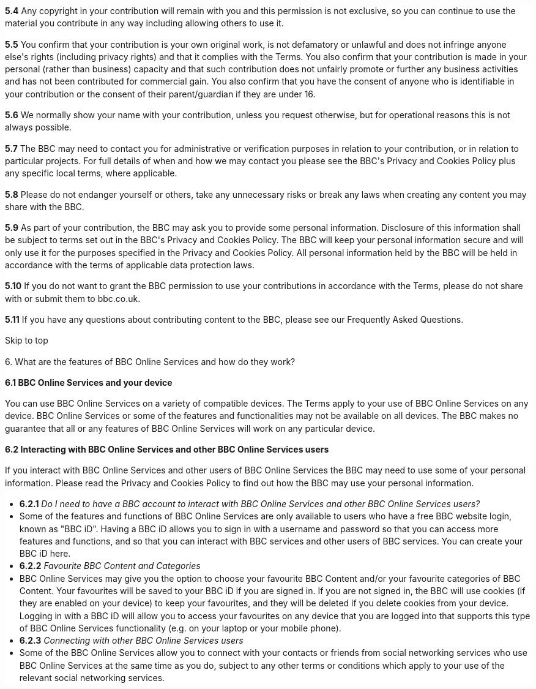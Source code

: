 **5.4** Any copyright in your contribution will remain with you and this permission is not exclusive, so you can continue to use the material you contribute in any way including allowing others to use it.

**5.5** You confirm that your contribution is your own original work, is not defamatory or unlawful and does not infringe anyone else's rights (including privacy rights) and that it complies with the Terms. You also confirm that your contribution is made in your personal (rather than business) capacity and that such contribution does not unfairly promote or further any business activities and has not been contributed for commercial gain. You also confirm that you have the consent of anyone who is identifiable in your contribution or the consent of their parent/guardian if they are under 16.

**5.6** We normally show your name with your contribution, unless you request otherwise, but for operational reasons this is not always possible.

**5.7** The BBC may need to contact you for administrative or verification purposes in relation to your contribution, or in relation to particular projects. For full details of when and how we may contact you please see the BBC's Privacy and Cookies Policy plus any specific local terms, where applicable.

**5.8** Please do not endanger yourself or others, take any unnecessary risks or break any laws when creating any content you may share with the BBC.

**5.9** As part of your contribution, the BBC may ask you to provide some personal information. Disclosure of this information shall be subject to terms set out in the BBC's Privacy and Cookies Policy. The BBC will keep your personal information secure and will only use it for the purposes specified in the Privacy and Cookies Policy. All personal information held by the BBC will be held in accordance with the terms of applicable data protection laws.

**5.10** If you do not want to grant the BBC permission to use your contributions in accordance with the Terms, please do not share with or submit them to bbc.co.uk.

**5.11** If you have any questions about contributing content to the BBC, please see our Frequently Asked Questions.  

Skip to top

6\. What are the features of BBC Online Services and how do they work?

**6.1 BBC Online Services and your device**

You can use BBC Online Services on a variety of compatible devices. The Terms apply to your use of BBC Online Services on any device. BBC Online Services or some of the features and functionalities may not be available on all devices. The BBC makes no guarantee that all or any features of BBC Online Services will work on any particular device.

**6.2 Interacting with BBC Online Services and other BBC Online Services users**

If you interact with BBC Online Services and other users of BBC Online Services the BBC may need to use some of your personal information. Please read the Privacy and Cookies Policy to find out how the BBC may use your personal information.

*   **6.2.1** _Do I need to have a BBC account to interact with BBC Online Services and other BBC Online Services users?_
*   Some of the features and functions of BBC Online Services are only available to users who have a free BBC website login, known as "BBC iD". Having a BBC iD allows you to sign in with a username and password so that you can access more features and functions, and so that you can interact with BBC services and other users of BBC services. You can create your BBC iD here.
*   **6.2.2** _Favourite BBC Content and Categories_
*   BBC Online Services may give you the option to choose your favourite BBC Content and/or your favourite categories of BBC Content. Your favourites will be saved to your BBC iD if you are signed in. If you are not signed in, the BBC will use cookies (if they are enabled on your device) to keep your favourites, and they will be deleted if you delete cookies from your device. Logging in with a BBC iD will allow you to access your favourites on any device that you are logged into that supports this type of BBC Online Services functionality (e.g. on your laptop or your mobile phone).
*   **6.2.3** _Connecting with other BBC Online Services users_
*   Some of the BBC Online Services allow you to connect with your contacts or friends from social networking services who use BBC Online Services at the same time as you do, subject to any other terms or conditions which apply to your use of the relevant social networking services.  
    